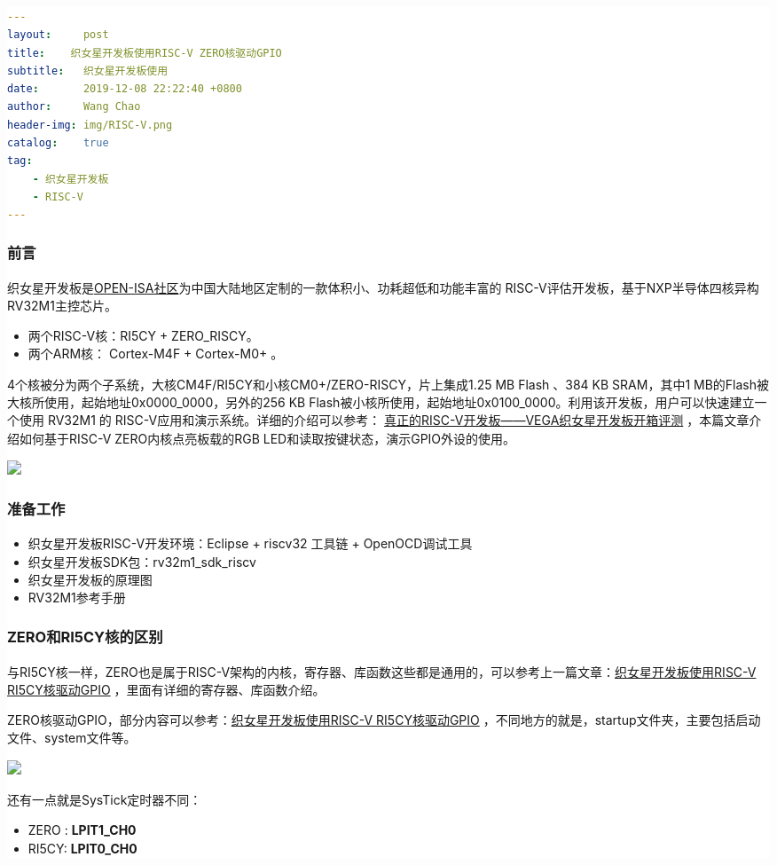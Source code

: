 ```yaml
---
layout:     post
title:    织女星开发板使用RISC-V ZERO核驱动GPIO
subtitle:	织女星开发板使用
date:       2019-12-08 22:22:40 +0800
author:     Wang Chao
header-img: img/RISC-V.png
catalog:    true
tag:
    - 织女星开发板
    - RISC-V
---
```


### 前言

织女星开发板是[OPEN-ISA社区](https://open-isa.cn/)为中国大陆地区定制的一款体积小、功耗超低和功能丰富的 RISC-V评估开发板，基于NXP半导体四核异构RV32M1主控芯片。

- 两个RISC-V核：RI5CY + ZERO_RISCY。
- 两个ARM核： Cortex-M4F + Cortex-M0+ 。

4个核被分为两个子系统，大核CM4F/RI5CY和小核CM0+/ZERO-RISCY，片上集成1.25 MB Flash 、384 KB SRAM，其中1 MB的Flash被大核所使用，起始地址0x0000_0000，另外的256 KB Flash被小核所使用，起始地址0x0100_0000。利用该开发板，用户可以快速建立一个使用 RV32M1 的 RISC-V应用和演示系统。详细的介绍可以参考： [真正的RISC-V开发板——VEGA织女星开发板开箱评测](http://www.wangchaochao.top/2019/06/22/VEGA-4/) ，本篇文章介绍如何基于RISC-V ZERO内核点亮板载的RGB LED和读取按键状态，演示GPIO外设的使用。

![](https://wcc-blog.oss-cn-beijing.aliyuncs.com/img/VegaLite/Pic/vega_2.jpeg)

### 准备工作

- 织女星开发板RISC-V开发环境：Eclipse + riscv32 工具链 + OpenOCD调试工具
- 织女星开发板SDK包：rv32m1_sdk_riscv
- 织女星开发板的原理图
- RV32M1参考手册

### ZERO和RI5CY核的区别

与RI5CY核一样，ZERO也是属于RISC-V架构的内核，寄存器、库函数这些都是通用的，可以参考上一篇文章：[织女星开发板使用RISC-V RI5CY核驱动GPIO](http://www.wangchaochao.top/2019/12/08/Vega-development-board-uses-ri5cy-core-to-drive-GPIO/) ，里面有详细的寄存器、库函数介绍。


ZERO核驱动GPIO，部分内容可以参考：[织女星开发板使用RISC-V RI5CY核驱动GPIO](http://www.wangchaochao.top/2019/12/08/Vega-development-board-uses-ri5cy-core-to-drive-GPIO/) 
，不同地方的就是，startup文件夹，主要包括启动文件、system文件等。

![](https://wcc-blog.oss-cn-beijing.aliyuncs.com/img/VEGA_GPIO/zero_ri5cy.jpg)

还有一点就是SysTick定时器不同：

 * ZERO : **LPIT1_CH0**
 * RI5CY: **LPIT0_CH0**

